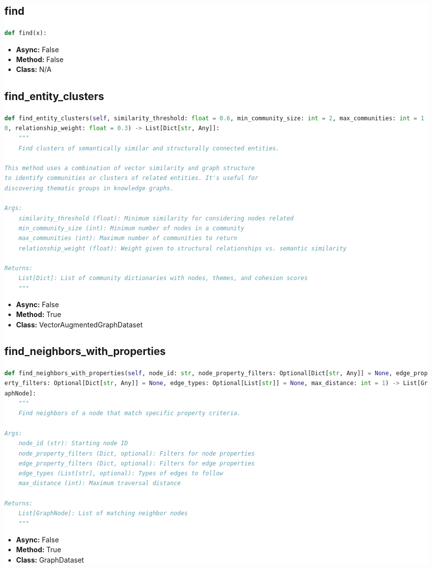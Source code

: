 ## find

```python
def find(x):
```
* **Async:** False
* **Method:** False
* **Class:** N/A

## find_entity_clusters

```python
def find_entity_clusters(self, similarity_threshold: float = 0.6, min_community_size: int = 2, max_communities: int = 10, relationship_weight: float = 0.3) -> List[Dict[str, Any]]:
    """
    Find clusters of semantically similar and structurally connected entities.

This method uses a combination of vector similarity and graph structure
to identify communities or clusters of related entities. It's useful for
discovering thematic groups in knowledge graphs.

Args:
    similarity_threshold (float): Minimum similarity for considering nodes related
    min_community_size (int): Minimum number of nodes in a community
    max_communities (int): Maximum number of communities to return
    relationship_weight (float): Weight given to structural relationships vs. semantic similarity

Returns:
    List[Dict]: List of community dictionaries with nodes, themes, and cohesion scores
    """
```
* **Async:** False
* **Method:** True
* **Class:** VectorAugmentedGraphDataset

## find_neighbors_with_properties

```python
def find_neighbors_with_properties(self, node_id: str, node_property_filters: Optional[Dict[str, Any]] = None, edge_property_filters: Optional[Dict[str, Any]] = None, edge_types: Optional[List[str]] = None, max_distance: int = 1) -> List[GraphNode]:
    """
    Find neighbors of a node that match specific property criteria.

Args:
    node_id (str): Starting node ID
    node_property_filters (Dict, optional): Filters for node properties
    edge_property_filters (Dict, optional): Filters for edge properties
    edge_types (List[str], optional): Types of edges to follow
    max_distance (int): Maximum traversal distance

Returns:
    List[GraphNode]: List of matching neighbor nodes
    """
```
* **Async:** False
* **Method:** True
* **Class:** GraphDataset
